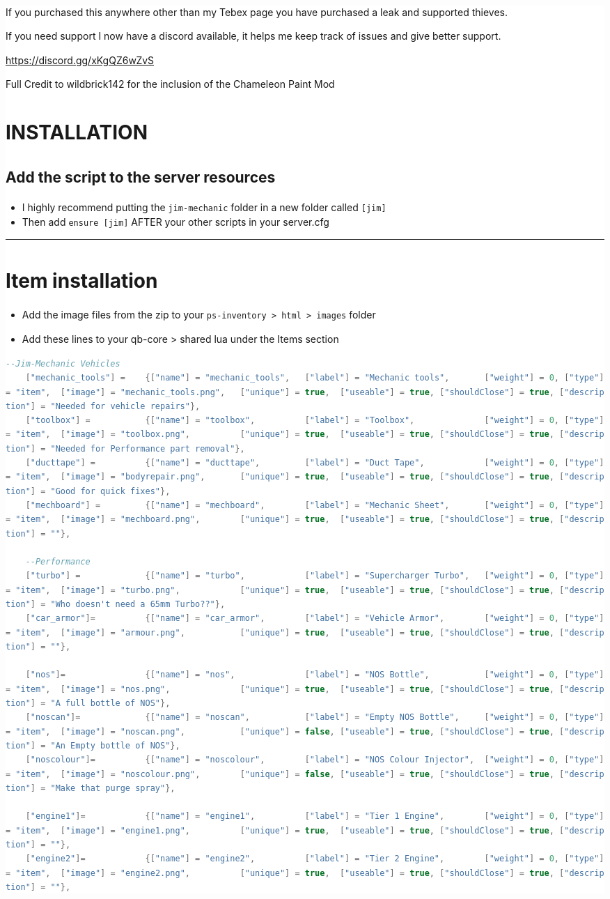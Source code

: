 If you purchased this anywhere other than my Tebex page you have purchased a leak and supported thieves.

If you need support I now have a discord available, it helps me keep track of issues and give better support.

https://discord.gg/xKgQZ6wZvS

Full Credit to wildbrick142 for the inclusion of the Chameleon Paint Mod

# INSTALLATION

## Add the script to the server resources
- I highly recommend putting the `jim-mechanic` folder in a new folder called `[jim]`
- Then add `ensure [jim]` AFTER your other scripts in your server.cfg

---
# Item installation
- Add the image files from the zip to your `ps-inventory > html > images` folder

- Add these lines to your qb-core > shared lua under the Items section
```lua
--Jim-Mechanic Vehicles
	["mechanic_tools"] =    {["name"] = "mechanic_tools",   ["label"] = "Mechanic tools",		["weight"] = 0, ["type"] = "item",  ["image"] = "mechanic_tools.png",   ["unique"] = true,  ["useable"] = true, ["shouldClose"] = true, ["description"] = "Needed for vehicle repairs"},
	["toolbox"] =           {["name"] = "toolbox",          ["label"] = "Toolbox",				["weight"] = 0, ["type"] = "item",  ["image"] = "toolbox.png",          ["unique"] = true,  ["useable"] = true, ["shouldClose"] = true, ["description"] = "Needed for Performance part removal"},
	["ducttape"] =          {["name"] = "ducttape",         ["label"] = "Duct Tape",			["weight"] = 0, ["type"] = "item",  ["image"] = "bodyrepair.png",       ["unique"] = true,  ["useable"] = true, ["shouldClose"] = true, ["description"] = "Good for quick fixes"},
	["mechboard"] =         {["name"] = "mechboard",        ["label"] = "Mechanic Sheet",		["weight"] = 0, ["type"] = "item",  ["image"] = "mechboard.png",        ["unique"] = true,  ["useable"] = true, ["shouldClose"] = true, ["description"] = ""},

	--Performance
	["turbo"] =             {["name"] = "turbo",            ["label"] = "Supercharger Turbo",	["weight"] = 0, ["type"] = "item",  ["image"] = "turbo.png",            ["unique"] = true,  ["useable"] = true, ["shouldClose"] = true, ["description"] = "Who doesn't need a 65mm Turbo??"},
	["car_armor"]=          {["name"] = "car_armor",		["label"] = "Vehicle Armor",		["weight"] = 0, ["type"] = "item",  ["image"] = "armour.png",           ["unique"] = true,  ["useable"] = true, ["shouldClose"] = true, ["description"] = ""},

	["nos"]=                {["name"] = "nos",				["label"] = "NOS Bottle",			["weight"] = 0, ["type"] = "item",  ["image"] = "nos.png",              ["unique"] = true,  ["useable"] = true, ["shouldClose"] = true, ["description"] = "A full bottle of NOS"},
	["noscan"]=             {["name"] = "noscan",			["label"] = "Empty NOS Bottle",		["weight"] = 0, ["type"] = "item",  ["image"] = "noscan.png",           ["unique"] = false, ["useable"] = true, ["shouldClose"] = true, ["description"] = "An Empty bottle of NOS"},
	["noscolour"]=          {["name"] = "noscolour",		["label"] = "NOS Colour Injector",	["weight"] = 0, ["type"] = "item",  ["image"] = "noscolour.png", 		["unique"] = false, ["useable"] = true, ["shouldClose"] = true, ["description"] = "Make that purge spray"},

	["engine1"]=            {["name"] = "engine1",			["label"] = "Tier 1 Engine",		["weight"] = 0, ["type"] = "item",  ["image"] = "engine1.png",          ["unique"] = true,  ["useable"] = true, ["shouldClose"] = true, ["description"] = ""},
	["engine2"]=            {["name"] = "engine2",			["label"] = "Tier 2 Engine",		["weight"] = 0, ["type"] = "item",  ["image"] = "engine2.png",          ["unique"] = true,  ["useable"] = true, ["shouldClose"] = true, ["description"] = ""},
```